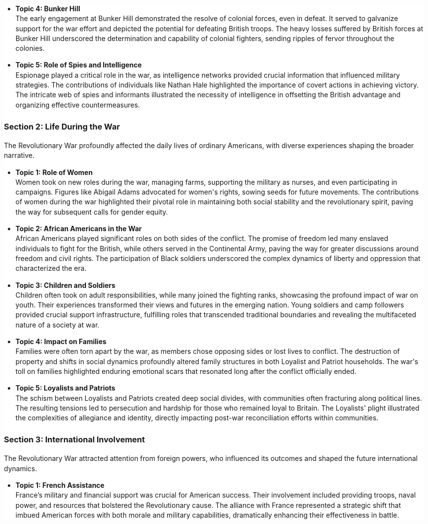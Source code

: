 - **Topic 4: Bunker Hill**  
  The early engagement at Bunker Hill demonstrated the resolve of colonial forces, even in defeat. It served to galvanize support for the war effort and depicted the potential for defeating British troops. The heavy losses suffered by British forces at Bunker Hill underscored the determination and capability of colonial fighters, sending ripples of fervor throughout the colonies.

- **Topic 5: Role of Spies and Intelligence**  
  Espionage played a critical role in the war, as intelligence networks provided crucial information that influenced military strategies. The contributions of individuals like Nathan Hale highlighted the importance of covert actions in achieving victory. The intricate web of spies and informants illustrated the necessity of intelligence in offsetting the British advantage and organizing effective countermeasures.

### Section 2: Life During the War  
The Revolutionary War profoundly affected the daily lives of ordinary Americans, with diverse experiences shaping the broader narrative.  

- **Topic 1: Role of Women**  
  Women took on new roles during the war, managing farms, supporting the military as nurses, and even participating in campaigns. Figures like Abigail Adams advocated for women's rights, sowing seeds for future movements. The contributions of women during the war highlighted their pivotal role in maintaining both social stability and the revolutionary spirit, paving the way for subsequent calls for gender equity.

- **Topic 2: African Americans in the War**  
  African Americans played significant roles on both sides of the conflict. The promise of freedom led many enslaved individuals to fight for the British, while others served in the Continental Army, paving the way for greater discussions around freedom and civil rights. The participation of Black soldiers underscored the complex dynamics of liberty and oppression that characterized the era.

- **Topic 3: Children and Soldiers**  
  Children often took on adult responsibilities, while many joined the fighting ranks, showcasing the profound impact of war on youth. Their experiences transformed their views and futures in the emerging nation. Young soldiers and camp followers provided crucial support infrastructure, fulfilling roles that transcended traditional boundaries and revealing the multifaceted nature of a society at war.

- **Topic 4: Impact on Families**  
  Families were often torn apart by the war, as members chose opposing sides or lost lives to conflict. The destruction of property and shifts in social dynamics profoundly altered family structures in both Loyalist and Patriot households. The war's toll on families highlighted enduring emotional scars that resonated long after the conflict officially ended.

- **Topic 5: Loyalists and Patriots**  
  The schism between Loyalists and Patriots created deep social divides, with communities often fracturing along political lines. The resulting tensions led to persecution and hardship for those who remained loyal to Britain. The Loyalists' plight illustrated the complexities of allegiance and identity, directly impacting post-war reconciliation efforts within communities.

### Section 3: International Involvement  
The Revolutionary War attracted attention from foreign powers, who influenced its outcomes and shaped the future international dynamics.  

- **Topic 1: French Assistance**  
  France’s military and financial support was crucial for American success. Their involvement included providing troops, naval power, and resources that bolstered the Revolutionary cause. The alliance with France represented a strategic shift that imbued American forces with both morale and military capabilities, dramatically enhancing their effectiveness in battle.
